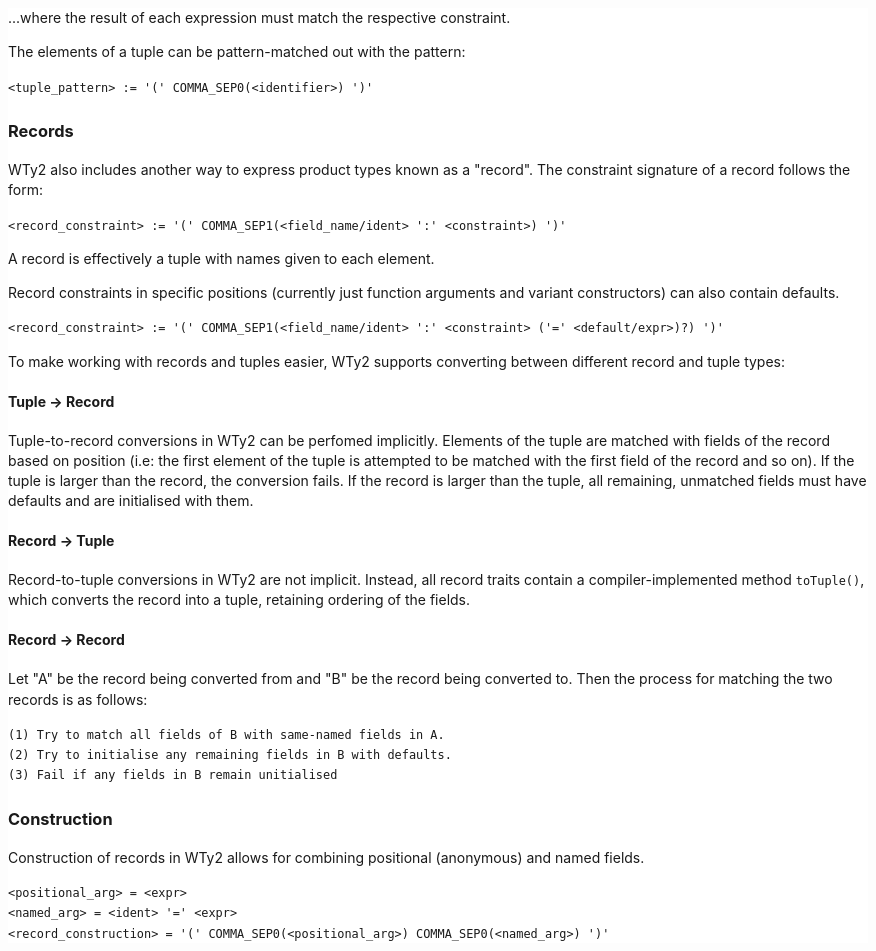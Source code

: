 ...where the result of each expression must match the respective constraint.

The elements of a tuple can be pattern-matched out with the pattern:

`<tuple_pattern> := '(' COMMA_SEP0(<identifier>) ')'`

### Records

WTy2 also includes another way to express product types known as a "record". The constraint signature of a record follows the form:

```
<record_constraint> := '(' COMMA_SEP1(<field_name/ident> ':' <constraint>) ')'
```

A record is effectively a tuple with names given to each element.

Record constraints in specific positions (currently just function arguments and variant constructors) can also contain defaults.

```
<record_constraint> := '(' COMMA_SEP1(<field_name/ident> ':' <constraint> ('=' <default/expr>)?) ')'
```

To make working with records and tuples easier, WTy2 supports converting between different record and tuple types:

#### Tuple -> Record

Tuple-to-record conversions in WTy2 can be perfomed implicitly. Elements of the tuple are matched with fields of the record based on position (i.e: the first element of the tuple is attempted to be matched with the first field of the record and so on). If the tuple is larger than the record, the conversion fails. If the record is larger than the tuple, all remaining, unmatched fields must have defaults and are initialised with them.

#### Record -> Tuple

Record-to-tuple conversions in WTy2 are not implicit. Instead, all record traits contain a compiler-implemented method `toTuple()`, which converts the record into a tuple, retaining ordering of the fields.

#### Record -> Record

Let "A" be the record being converted from and "B" be the record being converted to. Then the process for matching the two records is as follows:

```
(1) Try to match all fields of B with same-named fields in A.
(2) Try to initialise any remaining fields in B with defaults.
(3) Fail if any fields in B remain unitialised
```

### Construction

Construction of records in WTy2 allows for combining positional (anonymous) and named fields.

```
<positional_arg> = <expr>
<named_arg> = <ident> '=' <expr>
<record_construction> = '(' COMMA_SEP0(<positional_arg>) COMMA_SEP0(<named_arg>) ')'
```

